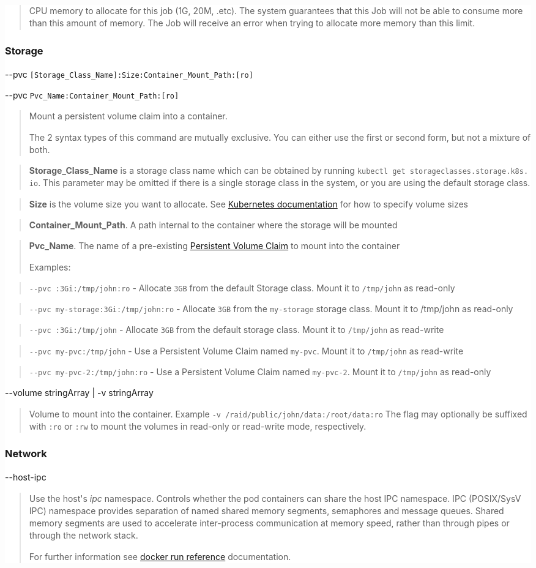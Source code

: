 > CPU memory to allocate for this job (1G, 20M, .etc). The system guarantees that this Job will not be able to consume more than this amount of memory. The Job will receive an error when trying to allocate more memory than this limit.

### Storage

--pvc `[Storage_Class_Name]:Size:Container_Mount_Path:[ro]`

--pvc `Pvc_Name:Container_Mount_Path:[ro]`

> Mount a persistent volume claim into a container.
>
> The 2 syntax types of this command are mutually exclusive. You can either use the first or second form, but not a mixture of both.

> **Storage_Class_Name** is a storage class name which can be obtained by running `kubectl get storageclasses.storage.k8s.io`. This parameter may be omitted if there is a single storage class in the system, or you are using the default storage class.

> **Size** is the volume size you want to allocate. See [Kubernetes documentation](https://kubernetes.io/docs/concepts/configuration/manage-resources-containers/) for how to specify volume sizes

> **Container_Mount_Path**. A path internal to the container where the storage will be mounted

> **Pvc_Name**. The name of a pre-existing [Persistent Volume Claim](https://kubernetes.io/docs/concepts/storage/persistent-volumes/#dynamic) to mount into the container
>
> Examples:

> `--pvc :3Gi:/tmp/john:ro` - Allocate `3GB` from the default Storage class. Mount it to `/tmp/john` as read-only

> `--pvc my-storage:3Gi:/tmp/john:ro` - Allocate `3GB` from the `my-storage` storage class. Mount it to /tmp/john as read-only

> `--pvc :3Gi:/tmp/john` - Allocate `3GB` from the default storage class. Mount it to `/tmp/john` as read-write

> `--pvc my-pvc:/tmp/john` - Use a Persistent Volume Claim named `my-pvc`. Mount it to `/tmp/john` as read-write

> `--pvc my-pvc-2:/tmp/john:ro` - Use a Persistent Volume Claim named `my-pvc-2`. Mount it to `/tmp/john` as read-only

--volume stringArray | -v stringArray

> Volume to mount into the container. Example `-v /raid/public/john/data:/root/data:ro` The flag may optionally be suffixed with `:ro` or `:rw` to mount the volumes in read-only or read-write mode, respectively.

### Network

--host-ipc

> Use the host's _ipc_ namespace. Controls whether the pod containers can share the host IPC namespace. IPC (POSIX/SysV IPC) namespace provides separation of named shared memory segments, semaphores and message queues.
> Shared memory segments are used to accelerate inter-process communication at memory speed, rather than through pipes or through the network stack.
>
> For further information see [docker run reference]("https://docs.docker.com/engine/reference/run/") documentation.
